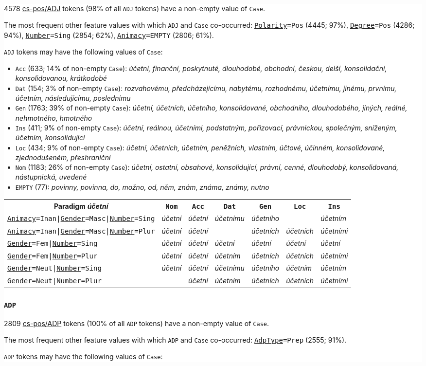 4578 [cs-pos/ADJ]() tokens (98% of all `ADJ` tokens) have a non-empty value of `Case`.

The most frequent other feature values with which `ADJ` and `Case` co-occurred: <tt><a href="Polarity.html">Polarity</a>=Pos</tt> (4445; 97%), <tt><a href="Degree.html">Degree</a>=Pos</tt> (4286; 94%), <tt><a href="Number.html">Number</a>=Sing</tt> (2854; 62%), <tt><a href="Animacy.html">Animacy</a>=EMPTY</tt> (2806; 61%).

`ADJ` tokens may have the following values of `Case`:

* `Acc` (633; 14% of non-empty `Case`): <em>účetní, finanční, poskytnuté, dlouhodobé, obchodní, českou, delší, konsolidační, konsolidovanou, krátkodobé</em>
* `Dat` (154; 3% of non-empty `Case`): <em>rozvahovému, předcházejícímu, nabytému, rozhodnému, účetnímu, jinému, prvnímu, účetním, následujícímu, poslednímu</em>
* `Gen` (1763; 39% of non-empty `Case`): <em>účetní, účetních, účetního, konsolidované, obchodního, dlouhodobého, jiných, reálné, nehmotného, hmotného</em>
* `Ins` (411; 9% of non-empty `Case`): <em>účetní, reálnou, účetními, podstatným, pořizovací, právnickou, společným, sníženým, účetním, konsolidující</em>
* `Loc` (434; 9% of non-empty `Case`): <em>účetní, účetních, účetním, peněžních, vlastním, účtové, účinném, konsolidované, zjednodušeném, přeshraniční</em>
* `Nom` (1183; 26% of non-empty `Case`): <em>účetní, ostatní, obsahové, konsolidující, právní, cenné, dlouhodobý, konsolidovaná, nástupnická, uvedené</em>
* `EMPTY` (77): <em>povinny, povinna, do, možno, od, něm, znám, známa, známy, nutno</em>

<table>
  <tr><th>Paradigm <i>účetní</i></th><th><tt>Nom</tt></th><th><tt>Acc</tt></th><th><tt>Dat</tt></th><th><tt>Gen</tt></th><th><tt>Loc</tt></th><th><tt>Ins</tt></th></tr>
  <tr><td><tt><a href="Animacy.html">Animacy</a>=Inan|<a href="Gender.html">Gender</a>=Masc|<a href="Number.html">Number</a>=Sing</tt></td><td><em>účetní</em></td><td><em>účetní</em></td><td><em>účetnímu</em></td><td><em>účetního</em></td><td></td><td><em>účetním</em></td></tr>
  <tr><td><tt><a href="Animacy.html">Animacy</a>=Inan|<a href="Gender.html">Gender</a>=Masc|<a href="Number.html">Number</a>=Plur</tt></td><td><em>účetní</em></td><td><em>účetní</em></td><td></td><td><em>účetních</em></td><td><em>účetních</em></td><td><em>účetními</em></td></tr>
  <tr><td><tt><a href="Gender.html">Gender</a>=Fem|<a href="Number.html">Number</a>=Sing</tt></td><td><em>účetní</em></td><td><em>účetní</em></td><td><em>účetní</em></td><td><em>účetní</em></td><td><em>účetní</em></td><td><em>účetní</em></td></tr>
  <tr><td><tt><a href="Gender.html">Gender</a>=Fem|<a href="Number.html">Number</a>=Plur</tt></td><td><em>účetní</em></td><td><em>účetní</em></td><td><em>účetním</em></td><td><em>účetních</em></td><td><em>účetních</em></td><td><em>účetními</em></td></tr>
  <tr><td><tt><a href="Gender.html">Gender</a>=Neut|<a href="Number.html">Number</a>=Sing</tt></td><td><em>účetní</em></td><td><em>účetní</em></td><td><em>účetnímu</em></td><td><em>účetního</em></td><td><em>účetním</em></td><td><em>účetním</em></td></tr>
  <tr><td><tt><a href="Gender.html">Gender</a>=Neut|<a href="Number.html">Number</a>=Plur</tt></td><td></td><td><em>účetní</em></td><td><em>účetním</em></td><td><em>účetních</em></td><td><em>účetních</em></td><td><em>účetními</em></td></tr>
</table>

### `ADP`

2809 [cs-pos/ADP]() tokens (100% of all `ADP` tokens) have a non-empty value of `Case`.

The most frequent other feature values with which `ADP` and `Case` co-occurred: <tt><a href="AdpType.html">AdpType</a>=Prep</tt> (2555; 91%).

`ADP` tokens may have the following values of `Case`:

